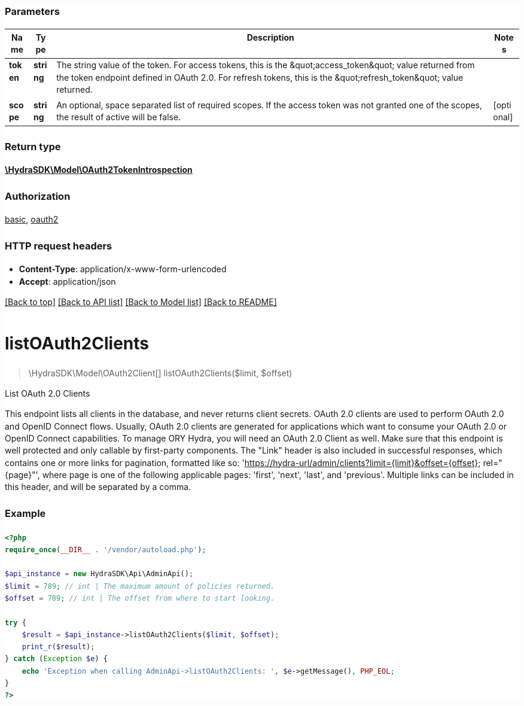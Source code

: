 ### Parameters

Name | Type | Description  | Notes
------------- | ------------- | ------------- | -------------
 **token** | **string**| The string value of the token. For access tokens, this is the \&quot;access_token\&quot; value returned from the token endpoint defined in OAuth 2.0. For refresh tokens, this is the \&quot;refresh_token\&quot; value returned. |
 **scope** | **string**| An optional, space separated list of required scopes. If the access token was not granted one of the scopes, the result of active will be false. | [optional]

### Return type

[**\HydraSDK\Model\OAuth2TokenIntrospection**](../Model/OAuth2TokenIntrospection.md)

### Authorization

[basic](../../README.md#basic), [oauth2](../../README.md#oauth2)

### HTTP request headers

 - **Content-Type**: application/x-www-form-urlencoded
 - **Accept**: application/json

[[Back to top]](#) [[Back to API list]](../../README.md#documentation-for-api-endpoints) [[Back to Model list]](../../README.md#documentation-for-models) [[Back to README]](../../README.md)

# **listOAuth2Clients**
> \HydraSDK\Model\OAuth2Client[] listOAuth2Clients($limit, $offset)

List OAuth 2.0 Clients

This endpoint lists all clients in the database, and never returns client secrets.  OAuth 2.0 clients are used to perform OAuth 2.0 and OpenID Connect flows. Usually, OAuth 2.0 clients are generated for applications which want to consume your OAuth 2.0 or OpenID Connect capabilities. To manage ORY Hydra, you will need an OAuth 2.0 Client as well. Make sure that this endpoint is well protected and only callable by first-party components. The \"Link\" header is also included in successful responses, which contains one or more links for pagination, formatted like so: '<https://hydra-url/admin/clients?limit={limit}&offset={offset}>; rel=\"{page}\"', where page is one of the following applicable pages: 'first', 'next', 'last', and 'previous'. Multiple links can be included in this header, and will be separated by a comma.

### Example
```php
<?php
require_once(__DIR__ . '/vendor/autoload.php');

$api_instance = new HydraSDK\Api\AdminApi();
$limit = 789; // int | The maximum amount of policies returned.
$offset = 789; // int | The offset from where to start looking.

try {
    $result = $api_instance->listOAuth2Clients($limit, $offset);
    print_r($result);
} catch (Exception $e) {
    echo 'Exception when calling AdminApi->listOAuth2Clients: ', $e->getMessage(), PHP_EOL;
}
?>
```
